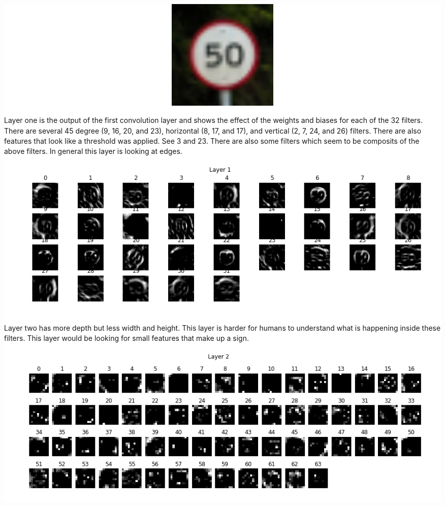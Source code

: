 <p align="center">
<img src="./traffic-signs-data/wild_2.png" alt="softmax wild 2" style="width: 200px;"/>
</p>

Layer one is the output of the first convolution layer and shows the effect of the weights and biases for each of the 32 filters. There are several 45 degree (9, 16, 20, and 23), horizontal (8, 17, and 17), and vertical (2, 7, 24, and 26) filters. There are also features that look like a threshold was applied. See 3 and 23. There are also some filters which seem to be composits of the above filters. In general this layer is looking at edges.

<p align="center">
<img src="./vis_layer_1.png" alt="Layer 1" style="width: 800px;"/>
</p>

Layer two has more depth but less width and height.  This layer is harder for humans to understand what is happening inside these filters. This layer would be looking for small features that make up a sign.

<p align="center">
<img src="./vis_layer_2.png" alt="Layer 2" style="width: 800px;"/>
</p>
